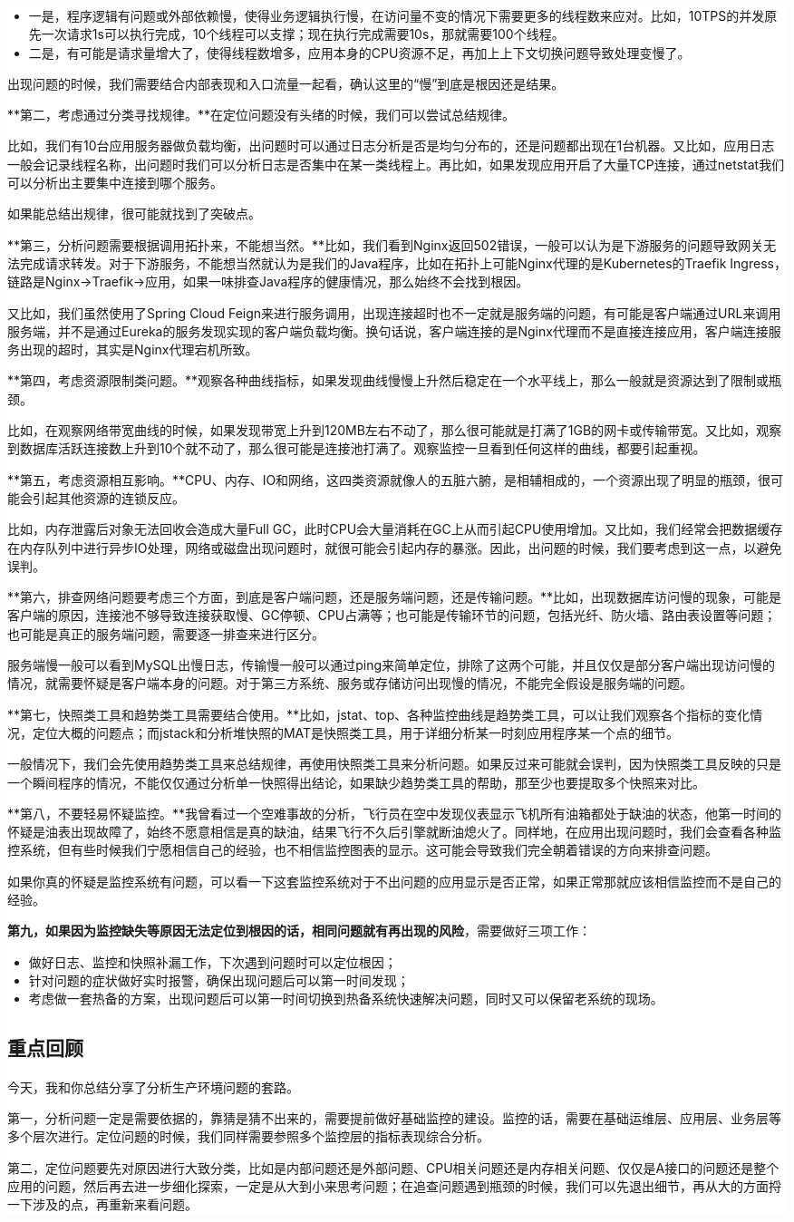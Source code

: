 - 一是，程序逻辑有问题或外部依赖慢，使得业务逻辑执行慢，在访问量不变的情况下需要更多的线程数来应对。比如，10TPS的并发原先一次请求1s可以执行完成，10个线程可以支撑；现在执行完成需要10s，那就需要100个线程。
- 二是，有可能是请求量增大了，使得线程数增多，应用本身的CPU资源不足，再加上上下文切换问题导致处理变慢了。

出现问题的时候，我们需要结合内部表现和入口流量一起看，确认这里的“慢”到底是根因还是结果。

**第二，考虑通过分类寻找规律。**在定位问题没有头绪的时候，我们可以尝试总结规律。

比如，我们有10台应用服务器做负载均衡，出问题时可以通过日志分析是否是均匀分布的，还是问题都出现在1台机器。又比如，应用日志一般会记录线程名称，出问题时我们可以分析日志是否集中在某一类线程上。再比如，如果发现应用开启了大量TCP连接，通过netstat我们可以分析出主要集中连接到哪个服务。

如果能总结出规律，很可能就找到了突破点。

**第三，分析问题需要根据调用拓扑来，不能想当然。**比如，我们看到Nginx返回502错误，一般可以认为是下游服务的问题导致网关无法完成请求转发。对于下游服务，不能想当然就认为是我们的Java程序，比如在拓扑上可能Nginx代理的是Kubernetes的Traefik Ingress，链路是Nginx-&gt;Traefik-&gt;应用，如果一味排查Java程序的健康情况，那么始终不会找到根因。

又比如，我们虽然使用了Spring Cloud Feign来进行服务调用，出现连接超时也不一定就是服务端的问题，有可能是客户端通过URL来调用服务端，并不是通过Eureka的服务发现实现的客户端负载均衡。换句话说，客户端连接的是Nginx代理而不是直接连接应用，客户端连接服务出现的超时，其实是Nginx代理宕机所致。

**第四，考虑资源限制类问题。**观察各种曲线指标，如果发现曲线慢慢上升然后稳定在一个水平线上，那么一般就是资源达到了限制或瓶颈。

比如，在观察网络带宽曲线的时候，如果发现带宽上升到120MB左右不动了，那么很可能就是打满了1GB的网卡或传输带宽。又比如，观察到数据库活跃连接数上升到10个就不动了，那么很可能是连接池打满了。观察监控一旦看到任何这样的曲线，都要引起重视。

**第五，考虑资源相互影响。**CPU、内存、IO和网络，这四类资源就像人的五脏六腑，是相辅相成的，一个资源出现了明显的瓶颈，很可能会引起其他资源的连锁反应。

比如，内存泄露后对象无法回收会造成大量Full GC，此时CPU会大量消耗在GC上从而引起CPU使用增加。又比如，我们经常会把数据缓存在内存队列中进行异步IO处理，网络或磁盘出现问题时，就很可能会引起内存的暴涨。因此，出问题的时候，我们要考虑到这一点，以避免误判。

**第六，排查网络问题要考虑三个方面，到底是客户端问题，还是服务端问题，还是传输问题。**比如，出现数据库访问慢的现象，可能是客户端的原因，连接池不够导致连接获取慢、GC停顿、CPU占满等；也可能是传输环节的问题，包括光纤、防火墙、路由表设置等问题；也可能是真正的服务端问题，需要逐一排查来进行区分。

服务端慢一般可以看到MySQL出慢日志，传输慢一般可以通过ping来简单定位，排除了这两个可能，并且仅仅是部分客户端出现访问慢的情况，就需要怀疑是客户端本身的问题。对于第三方系统、服务或存储访问出现慢的情况，不能完全假设是服务端的问题。

**第七，快照类工具和趋势类工具需要结合使用。**比如，jstat、top、各种监控曲线是趋势类工具，可以让我们观察各个指标的变化情况，定位大概的问题点；而jstack和分析堆快照的MAT是快照类工具，用于详细分析某一时刻应用程序某一个点的细节。

一般情况下，我们会先使用趋势类工具来总结规律，再使用快照类工具来分析问题。如果反过来可能就会误判，因为快照类工具反映的只是一个瞬间程序的情况，不能仅仅通过分析单一快照得出结论，如果缺少趋势类工具的帮助，那至少也要提取多个快照来对比。

**第八，不要轻易怀疑监控。**我曾看过一个空难事故的分析，飞行员在空中发现仪表显示飞机所有油箱都处于缺油的状态，他第一时间的怀疑是油表出现故障了，始终不愿意相信是真的缺油，结果飞行不久后引擎就断油熄火了。同样地，在应用出现问题时，我们会查看各种监控系统，但有些时候我们宁愿相信自己的经验，也不相信监控图表的显示。这可能会导致我们完全朝着错误的方向来排查问题。

如果你真的怀疑是监控系统有问题，可以看一下这套监控系统对于不出问题的应用显示是否正常，如果正常那就应该相信监控而不是自己的经验。

**第九，如果因为监控缺失等原因无法定位到根因的话，相同问题就有再出现的风险**，需要做好三项工作：

- 做好日志、监控和快照补漏工作，下次遇到问题时可以定位根因；
- 针对问题的症状做好实时报警，确保出现问题后可以第一时间发现；
- 考虑做一套热备的方案，出现问题后可以第一时间切换到热备系统快速解决问题，同时又可以保留老系统的现场。

## 重点回顾

今天，我和你总结分享了分析生产环境问题的套路。

第一，分析问题一定是需要依据的，靠猜是猜不出来的，需要提前做好基础监控的建设。监控的话，需要在基础运维层、应用层、业务层等多个层次进行。定位问题的时候，我们同样需要参照多个监控层的指标表现综合分析。

第二，定位问题要先对原因进行大致分类，比如是内部问题还是外部问题、CPU相关问题还是内存相关问题、仅仅是A接口的问题还是整个应用的问题，然后再去进一步细化探索，一定是从大到小来思考问题；在追查问题遇到瓶颈的时候，我们可以先退出细节，再从大的方面捋一下涉及的点，再重新来看问题。
